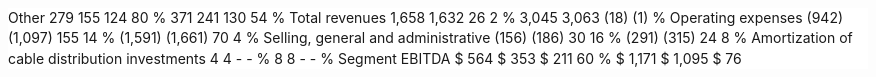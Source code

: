 <tr>
<td>Other</td>
<td>279</td>
<td>155</td>
<td>124</td>
<td>80  %</td>
<td>371</td>
<td>241</td>
<td>130</td>
<td>54  %</td>
</tr>
<tr>
<td>Total revenues</td>
<td>1,658</td>
<td>1,632</td>
<td>26</td>
<td>2  %</td>
<td>3,045</td>
<td>3,063</td>
<td>(18)</td>
<td>(1) %</td>
</tr>
<tr>
<td>Operating expenses</td>
<td>(942)</td>
<td>(1,097)</td>
<td>155</td>
<td>14  %</td>
<td>(1,591)</td>
<td>(1,661)</td>
<td>70</td>
<td>4  %</td>
</tr>
<tr>
<td>Selling, general and administrative</td>
<td>(156)</td>
<td>(186)</td>
<td>30</td>
<td>16  %</td>
<td>(291)</td>
<td>(315)</td>
<td>24</td>
<td>8  %</td>
</tr>
<tr>
<td>Amortization of cable distribution investments</td>
<td>4</td>
<td>4</td>
<td>-</td>
<td>-  %</td>
<td>8</td>
<td>8</td>
<td>-</td>
<td>-  %</td>
</tr>
<tr>
<td>Segment EBITDA</td>
<td>$ 564</td>
<td>$ 353</td>
<td>$ 211</td>
<td>60  %</td>
<td>$ 1,171</td>
<td>$ 1,095</td>
<td>$ 76</td>